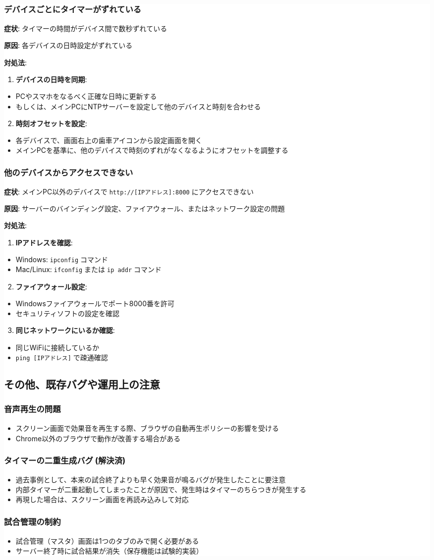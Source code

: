 ### デバイスごとにタイマーがずれている

**症状**: タイマーの時間がデバイス間で数秒ずれている

**原因**: 各デバイスの日時設定がずれている

**対処法**:
1. **デバイスの日時を同期**:
  - PCやスマホをなるべく正確な日時に更新する
  - もしくは、メインPCにNTPサーバーを設定して他のデバイスと時刻を合わせる
2. **時刻オフセットを設定**:
  - 各デバイスで、画面右上の歯車アイコンから設定画面を開く
  - メインPCを基準に、他のデバイスで時刻のずれがなくなるようにオフセットを調整する

### 他のデバイスからアクセスできない

**症状**: メインPC以外のデバイスで `http://[IPアドレス]:8000` にアクセスできない

**原因**: サーバーのバインディング設定、ファイアウォール、またはネットワーク設定の問題

**対処法**:
1. **IPアドレスを確認**: 
  - Windows: `ipconfig` コマンド
  - Mac/Linux: `ifconfig` または `ip addr` コマンド
2. **ファイアウォール設定**:
  - Windowsファイアウォールでポート8000番を許可
  - セキュリティソフトの設定を確認
3. **同じネットワークにいるか確認**:
  - 同じWiFiに接続しているか
  - `ping [IPアドレス]` で疎通確認

## その他、既存バグや運用上の注意

### 音声再生の問題
- スクリーン画面で効果音を再生する際、ブラウザの自動再生ポリシーの影響を受ける
- Chrome以外のブラウザで動作が改善する場合がある

### タイマーの二重生成バグ (解決済)
- 過去事例として、本来の試合終了よりも早く効果音が鳴るバグが発生したことに要注意
- 内部タイマーが二重起動してしまったことが原因で、発生時はタイマーのちらつきが発生する
- 再現した場合は、スクリーン画面を再読み込みして対応

### 試合管理の制約
- 試合管理（マスタ）画面は1つのタブのみで開く必要がある
- サーバー終了時に試合結果が消失（保存機能は試験的実装）
